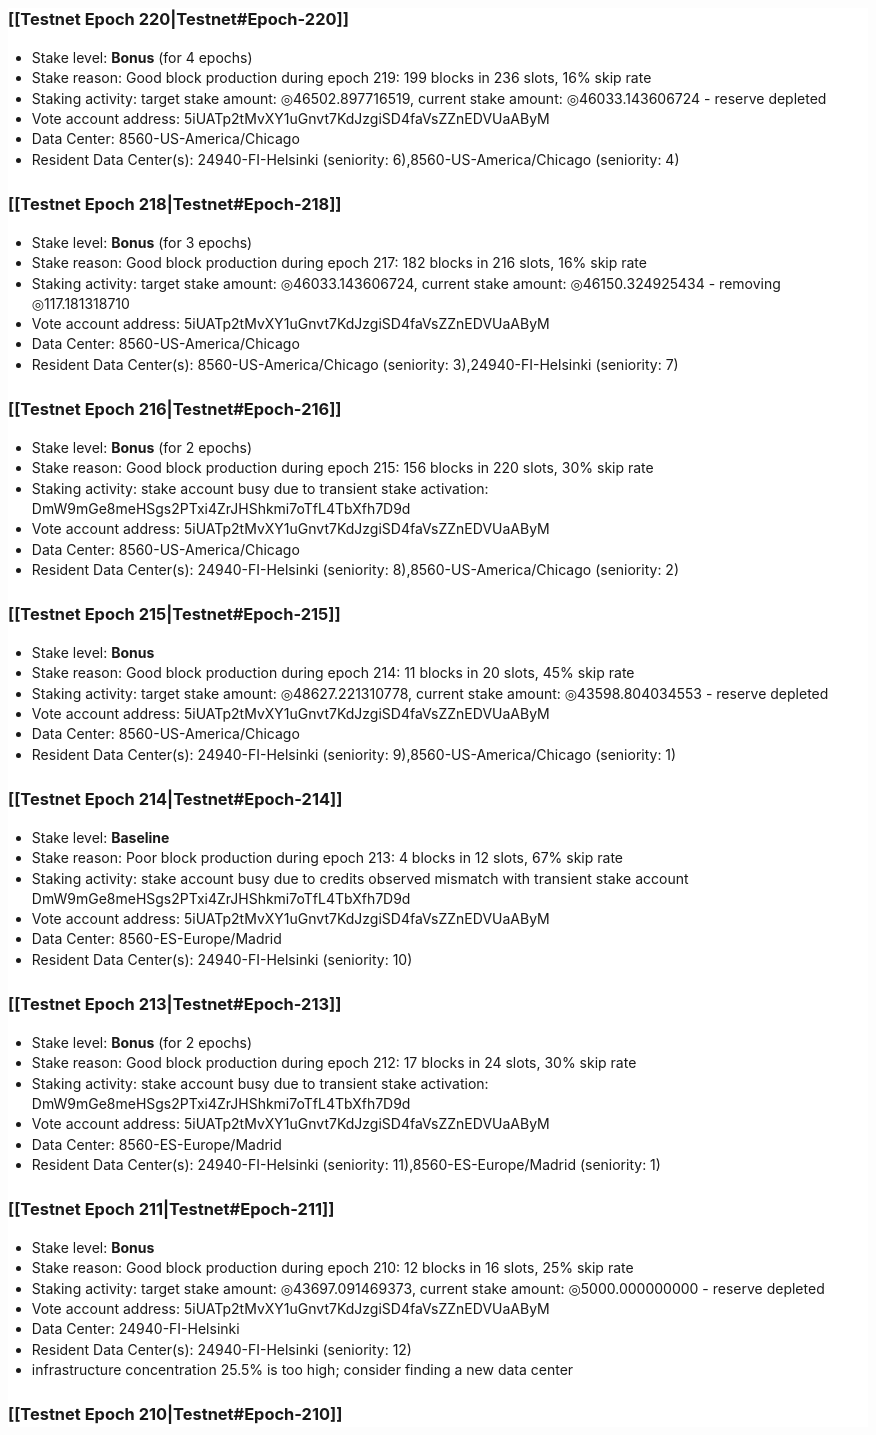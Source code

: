 ### [[Testnet Epoch 220|Testnet#Epoch-220]]
* Stake level: **Bonus** (for 4 epochs)
* Stake reason: Good block production during epoch 219: 199 blocks in 236 slots, 16% skip rate
* Staking activity: target stake amount: ◎46502.897716519, current stake amount: ◎46033.143606724 - reserve depleted
* Vote account address: 5iUATp2tMvXY1uGnvt7KdJzgiSD4faVsZZnEDVUaAByM
* Data Center: 8560-US-America/Chicago
* Resident Data Center(s): 24940-FI-Helsinki (seniority: 6),8560-US-America/Chicago (seniority: 4)
### [[Testnet Epoch 218|Testnet#Epoch-218]]
* Stake level: **Bonus** (for 3 epochs)
* Stake reason: Good block production during epoch 217: 182 blocks in 216 slots, 16% skip rate
* Staking activity: target stake amount: ◎46033.143606724, current stake amount: ◎46150.324925434 - removing ◎117.181318710
* Vote account address: 5iUATp2tMvXY1uGnvt7KdJzgiSD4faVsZZnEDVUaAByM
* Data Center: 8560-US-America/Chicago
* Resident Data Center(s): 8560-US-America/Chicago (seniority: 3),24940-FI-Helsinki (seniority: 7)
### [[Testnet Epoch 216|Testnet#Epoch-216]]
* Stake level: **Bonus** (for 2 epochs)
* Stake reason: Good block production during epoch 215: 156 blocks in 220 slots, 30% skip rate
* Staking activity: stake account busy due to transient stake activation: DmW9mGe8meHSgs2PTxi4ZrJHShkmi7oTfL4TbXfh7D9d
* Vote account address: 5iUATp2tMvXY1uGnvt7KdJzgiSD4faVsZZnEDVUaAByM
* Data Center: 8560-US-America/Chicago
* Resident Data Center(s): 24940-FI-Helsinki (seniority: 8),8560-US-America/Chicago (seniority: 2)
### [[Testnet Epoch 215|Testnet#Epoch-215]]
* Stake level: **Bonus**
* Stake reason: Good block production during epoch 214: 11 blocks in 20 slots, 45% skip rate
* Staking activity: target stake amount: ◎48627.221310778, current stake amount: ◎43598.804034553 - reserve depleted
* Vote account address: 5iUATp2tMvXY1uGnvt7KdJzgiSD4faVsZZnEDVUaAByM
* Data Center: 8560-US-America/Chicago
* Resident Data Center(s): 24940-FI-Helsinki (seniority: 9),8560-US-America/Chicago (seniority: 1)
### [[Testnet Epoch 214|Testnet#Epoch-214]]
* Stake level: **Baseline**
* Stake reason: Poor block production during epoch 213: 4 blocks in 12 slots, 67% skip rate
* Staking activity: stake account busy due to credits observed mismatch with transient stake account DmW9mGe8meHSgs2PTxi4ZrJHShkmi7oTfL4TbXfh7D9d
* Vote account address: 5iUATp2tMvXY1uGnvt7KdJzgiSD4faVsZZnEDVUaAByM
* Data Center: 8560-ES-Europe/Madrid
* Resident Data Center(s): 24940-FI-Helsinki (seniority: 10)
### [[Testnet Epoch 213|Testnet#Epoch-213]]
* Stake level: **Bonus** (for 2 epochs)
* Stake reason: Good block production during epoch 212: 17 blocks in 24 slots, 30% skip rate
* Staking activity: stake account busy due to transient stake activation: DmW9mGe8meHSgs2PTxi4ZrJHShkmi7oTfL4TbXfh7D9d
* Vote account address: 5iUATp2tMvXY1uGnvt7KdJzgiSD4faVsZZnEDVUaAByM
* Data Center: 8560-ES-Europe/Madrid
* Resident Data Center(s): 24940-FI-Helsinki (seniority: 11),8560-ES-Europe/Madrid (seniority: 1)
### [[Testnet Epoch 211|Testnet#Epoch-211]]
* Stake level: **Bonus**
* Stake reason: Good block production during epoch 210: 12 blocks in 16 slots, 25% skip rate
* Staking activity: target stake amount: ◎43697.091469373, current stake amount: ◎5000.000000000 - reserve depleted
* Vote account address: 5iUATp2tMvXY1uGnvt7KdJzgiSD4faVsZZnEDVUaAByM
* Data Center: 24940-FI-Helsinki
* Resident Data Center(s): 24940-FI-Helsinki (seniority: 12)
* infrastructure concentration 25.5% is too high; consider finding a new data center
### [[Testnet Epoch 210|Testnet#Epoch-210]]
